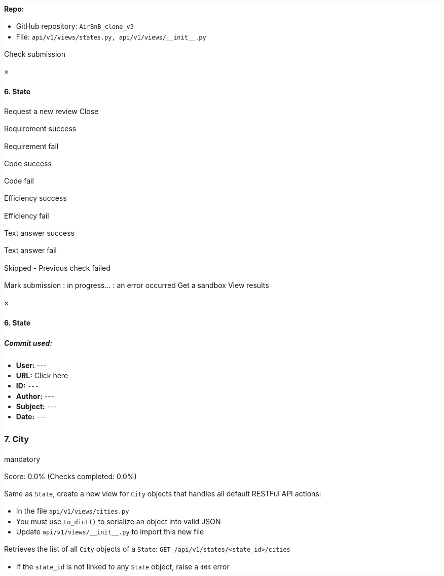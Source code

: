 **Repo:**

-   GitHub repository: `AirBnB_clone_v3`
-   File: `api/v1/views/states.py, api/v1/views/__init__.py`

Check submission

×

#### 6\. State

Request a new review Close

Requirement success

Requirement fail

Code success

Code fail

Efficiency success

Efficiency fail

Text answer success

Text answer fail

Skipped - Previous check failed

Mark submission : in progress... : an error occurred Get a sandbox View results

×

#### 6\. State

##### Commit used:

-   **User:** \---
-   **URL:** Click here
-   **ID:** `---`
-   **Author:** \---
-   **Subject:** _\---_
-   **Date:** \---

### 7\. City

mandatory

Score: 0.0% (Checks completed: 0.0%)

Same as `State`, create a new view for `City` objects that handles all default RESTFul API actions:

-   In the file `api/v1/views/cities.py`
-   You must use `to_dict()` to serialize an object into valid JSON
-   Update `api/v1/views/__init__.py` to import this new file

Retrieves the list of all `City` objects of a `State`: `GET /api/v1/states/<state_id>/cities`

-   If the `state_id` is not linked to any `State` object, raise a `404` error
